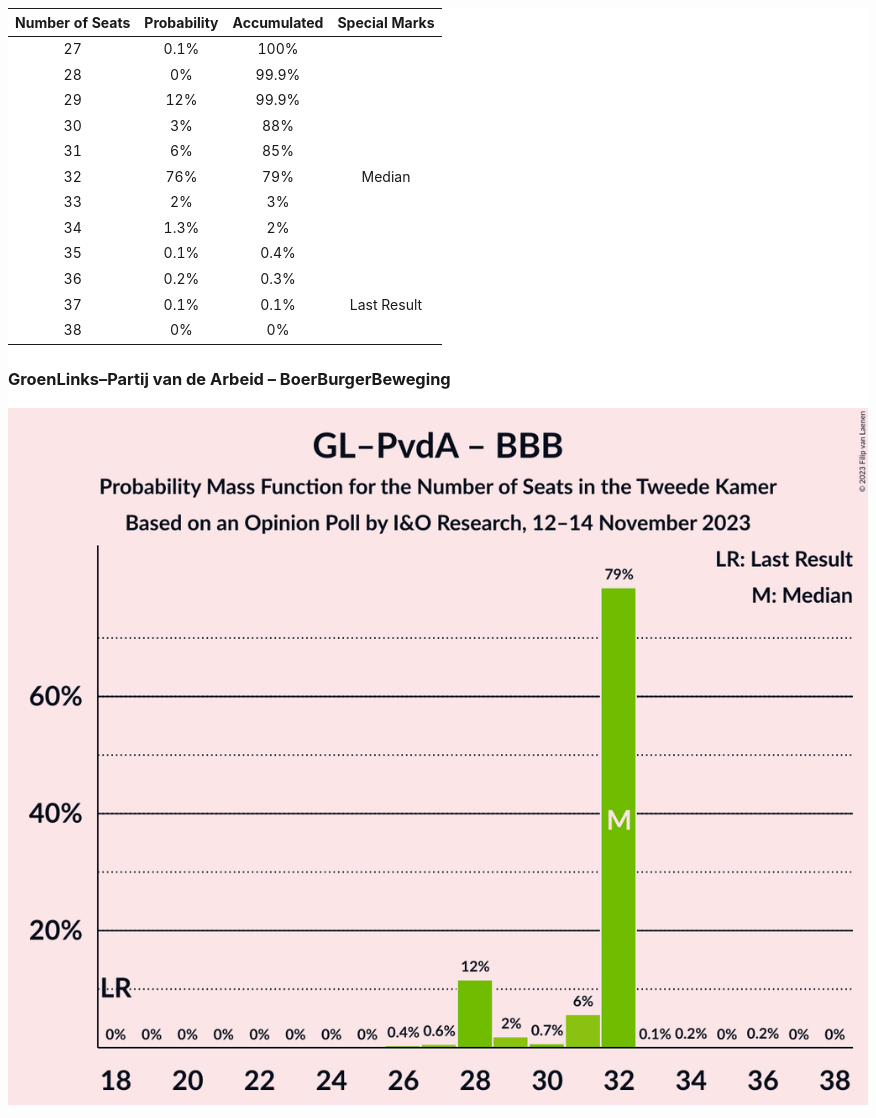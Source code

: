 | Number of Seats | Probability | Accumulated | Special Marks |
|:---------------:|:-----------:|:-----------:|:-------------:|
| 27 | 0.1% | 100% |  |
| 28 | 0% | 99.9% |  |
| 29 | 12% | 99.9% |  |
| 30 | 3% | 88% |  |
| 31 | 6% | 85% |  |
| 32 | 76% | 79% | Median |
| 33 | 2% | 3% |  |
| 34 | 1.3% | 2% |  |
| 35 | 0.1% | 0.4% |  |
| 36 | 0.2% | 0.3% |  |
| 37 | 0.1% | 0.1% | Last Result |
| 38 | 0% | 0% |  |

### GroenLinks–Partij van de Arbeid – BoerBurgerBeweging

![Graph with seats probability mass function not yet produced](2023-11-14-IOResearch-coalitions-seats-pmf-gl–pvda–bbb.png "Seats Probability Mass Function")
